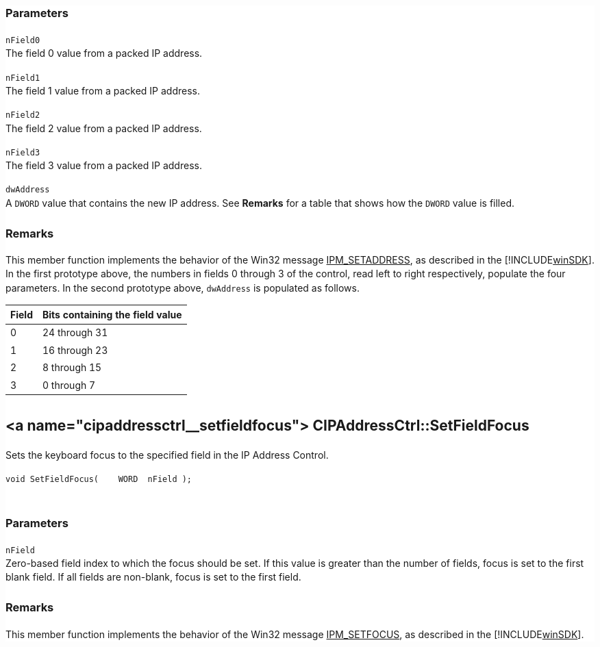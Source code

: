 ### Parameters  
 `nField0`  
 The field 0 value from a packed IP address.  
  
 `nField1`  
 The field 1 value from a packed IP address.  
  
 `nField2`  
 The field 2 value from a packed IP address.  
  
 `nField3`  
 The field 3 value from a packed IP address.  
  
 `dwAddress`  
 A `DWORD` value that contains the new IP address. See **Remarks** for a table that shows how the `DWORD` value is filled.  
  
### Remarks  
 This member function implements the behavior of the Win32 message                         [IPM_SETADDRESS](http://msdn.microsoft.com/library/windows/desktop/bb761380), as described in the [!INCLUDE[winSDK](../vs140/includes/winsdk_md.md)]. In the first prototype above, the numbers in fields 0 through 3 of the control, read left to right respectively, populate the four parameters. In the second prototype above, `dwAddress` is populated as follows.  
  
|Field|Bits containing the field value|  
|-----------|-------------------------------------|  
|0|24 through 31|  
|1|16 through 23|  
|2|8 through 15|  
|3|0 through 7|  
  
##  \<a name="cipaddressctrl__setfieldfocus"></a>  CIPAddressCtrl::SetFieldFocus  
 Sets the keyboard focus to the specified field in the IP Address Control.  
  
```  
void SetFieldFocus(    WORD  nField );  
  
```  
  
### Parameters  
 `nField`  
 Zero-based field index to which the focus should be set. If this value is greater than the number of fields, focus is set to the first blank field. If all fields are non-blank, focus is set to the first field.  
  
### Remarks  
 This member function implements the behavior of the Win32 message                         [IPM_SETFOCUS](http://msdn.microsoft.com/library/windows/desktop/bb761381), as described in the [!INCLUDE[winSDK](../vs140/includes/winsdk_md.md)].  
  